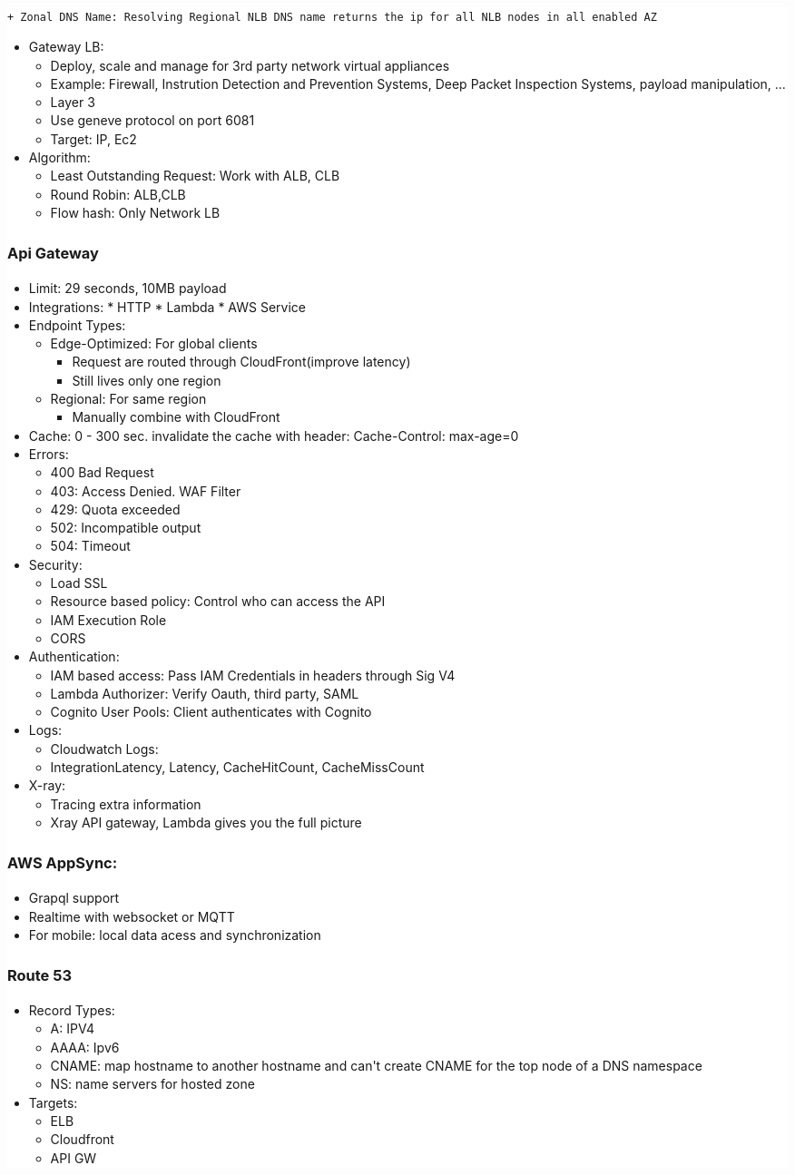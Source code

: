     + Zonal DNS Name: Resolving Regional NLB DNS name returns the ip for all NLB nodes in all enabled AZ
- Gateway LB:
    + Deploy, scale and manage for 3rd party network virtual appliances
    + Example: Firewall, Instrution Detection and Prevention Systems, Deep Packet Inspection Systems, payload manipulation, ...
    + Layer 3
    + Use geneve protocol on port 6081
    + Target: IP, Ec2
- Algorithm:
    + Least Outstanding Request: Work with ALB, CLB
    + Round Robin: ALB,CLB
    + Flow hash: Only Network LB
### Api Gateway
- Limit:  29 seconds, 10MB payload
- Integrations: * HTTP
                    * Lambda
                    * AWS Service
- Endpoint Types:
    + Edge-Optimized: For global clients
        * Request are routed through CloudFront(improve latency)
        * Still lives only one region
    + Regional: For same region
        * Manually combine with CloudFront
- Cache: 0 - 300 sec. invalidate the cache with header: Cache-Control: max-age=0
- Errors:
    + 400 Bad Request
    + 403: Access Denied. WAF Filter
    + 429: Quota exceeded
    + 502: Incompatible output
    + 504: Timeout
- Security:
    + Load SSL
    + Resource based policy: Control who can access the API
    + IAM Execution Role
    + CORS
- Authentication:
    + IAM based access: Pass IAM Credentials in headers through Sig V4
    + Lambda Authorizer: Verify Oauth, third party, SAML
    + Cognito User Pools: Client authenticates with Cognito
- Logs: 
    + Cloudwatch Logs: 
    + IntegrationLatency, Latency, CacheHitCount, CacheMissCount
- X-ray:
    + Tracing extra information 
    + Xray API gateway, Lambda gives you the full picture
### AWS AppSync:
- Grapql support
- Realtime with websocket or MQTT
- For mobile: local data acess and synchronization
### Route 53
- Record Types:
    + A: IPV4
    + AAAA: Ipv6
    + CNAME: map hostname to another hostname and can't create CNAME for the top node of a DNS namespace
    + NS: name servers for hosted zone
- Targets:
    + ELB
    + Cloudfront
    + API GW